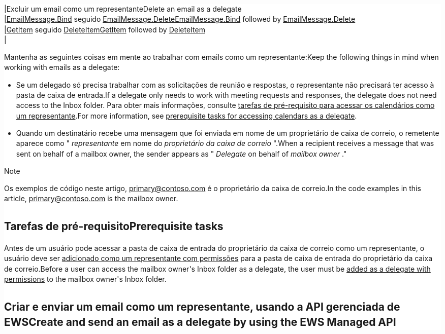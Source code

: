 |<span data-ttu-id="1511d-130">Excluir um email como um representante</span><span class="sxs-lookup"><span data-stu-id="1511d-130">Delete an email as a delegate</span></span>  <br/> |<span data-ttu-id="1511d-131">[EmailMessage.Bind](http://msdn.microsoft.com/pt-br/library/microsoft.exchange.webservices.data.emailmessage.bind%28v=exchg.80%29.aspx) seguido [EmailMessage.Delete](http://msdn.microsoft.com/pt-br/library/microsoft.exchange.webservices.data.emailmessage.delete%28v=exchg.80%29.aspx)</span><span class="sxs-lookup"><span data-stu-id="1511d-131">[EmailMessage.Bind](http://msdn.microsoft.com/pt-br/library/microsoft.exchange.webservices.data.emailmessage.bind%28v=exchg.80%29.aspx) followed by [EmailMessage.Delete](http://msdn.microsoft.com/pt-br/library/microsoft.exchange.webservices.data.emailmessage.delete%28v=exchg.80%29.aspx)</span></span> <br/> |<span data-ttu-id="1511d-132">[GetItem](http://msdn.microsoft.com/library/a41c29c9-c4e6-4aa4-8e28-ccb0b478fee8%28Office.15%29.aspx) seguido [DeleteItem](http://msdn.microsoft.com/library/3e26c416-fa12-476e-bfd2-5c1f4bb7b348%28Office.15%29.aspx)</span><span class="sxs-lookup"><span data-stu-id="1511d-132">[GetItem](http://msdn.microsoft.com/library/a41c29c9-c4e6-4aa4-8e28-ccb0b478fee8%28Office.15%29.aspx) followed by [DeleteItem](http://msdn.microsoft.com/library/3e26c416-fa12-476e-bfd2-5c1f4bb7b348%28Office.15%29.aspx)</span></span> <br/> |
   
<span data-ttu-id="1511d-133">Mantenha as seguintes coisas em mente ao trabalhar com emails como um representante:</span><span class="sxs-lookup"><span data-stu-id="1511d-133">Keep the following things in mind when working with emails as a delegate:</span></span>
  
- <span data-ttu-id="1511d-134">Se um delegado só precisa trabalhar com as solicitações de reunião e respostas, o representante não precisará ter acesso à pasta de caixa de entrada.</span><span class="sxs-lookup"><span data-stu-id="1511d-134">If a delegate only needs to work with meeting requests and responses, the delegate does not need access to the Inbox folder.</span></span> <span data-ttu-id="1511d-135">Para obter mais informações, consulte [tarefas de pré-requisito para acessar os calendários como um representante](how-to-access-a-calendar-as-a-delegate-by-using-ews-in-exchange.md#bk_prereq).</span><span class="sxs-lookup"><span data-stu-id="1511d-135">For more information, see [prerequisite tasks for accessing calendars as a delegate](how-to-access-a-calendar-as-a-delegate-by-using-ews-in-exchange.md#bk_prereq).</span></span>
    
- <span data-ttu-id="1511d-136">Quando um destinatário recebe uma mensagem que foi enviada em nome de um proprietário de caixa de correio, o remetente aparece como " *representante* em nome do *proprietário da caixa de correio* ".</span><span class="sxs-lookup"><span data-stu-id="1511d-136">When a recipient receives a message that was sent on behalf of a mailbox owner, the sender appears as " *Delegate*  on behalf of  *mailbox owner*  ."</span></span> 
    
> [!NOTE]
> <span data-ttu-id="1511d-137">Os exemplos de código neste artigo, primary@contoso.com é o proprietário da caixa de correio.</span><span class="sxs-lookup"><span data-stu-id="1511d-137">In the code examples in this article, primary@contoso.com is the mailbox owner.</span></span> 
  
## <a name="prerequisite-tasks"></a><span data-ttu-id="1511d-138">Tarefas de pré-requisito</span><span class="sxs-lookup"><span data-stu-id="1511d-138">Prerequisite tasks</span></span>
<span data-ttu-id="1511d-139"><a name="bk_prereq"> </a></span><span class="sxs-lookup"><span data-stu-id="1511d-139"></span></span>

<span data-ttu-id="1511d-140">Antes de um usuário pode acessar a pasta de caixa de entrada do proprietário da caixa de correio como um representante, o usuário deve ser [adicionado como um representante com permissões](how-to-add-and-remove-delegates-by-using-ews-in-exchange.md) para a pasta de caixa de entrada do proprietário da caixa de correio.</span><span class="sxs-lookup"><span data-stu-id="1511d-140">Before a user can access the mailbox owner's Inbox folder as a delegate, the user must be [added as a delegate with permissions](how-to-add-and-remove-delegates-by-using-ews-in-exchange.md) to the mailbox owner's Inbox folder.</span></span> 
  
## <a name="create-and-send-an-email-as-a-delegate-by-using-the-ews-managed-api"></a><span data-ttu-id="1511d-141">Criar e enviar um email como um representante, usando a API gerenciada de EWS</span><span class="sxs-lookup"><span data-stu-id="1511d-141">Create and send an email as a delegate by using the EWS Managed API</span></span>
<span data-ttu-id="1511d-142"><a name="bk_createewsma"> </a></span><span class="sxs-lookup"><span data-stu-id="1511d-142"></span></span>
